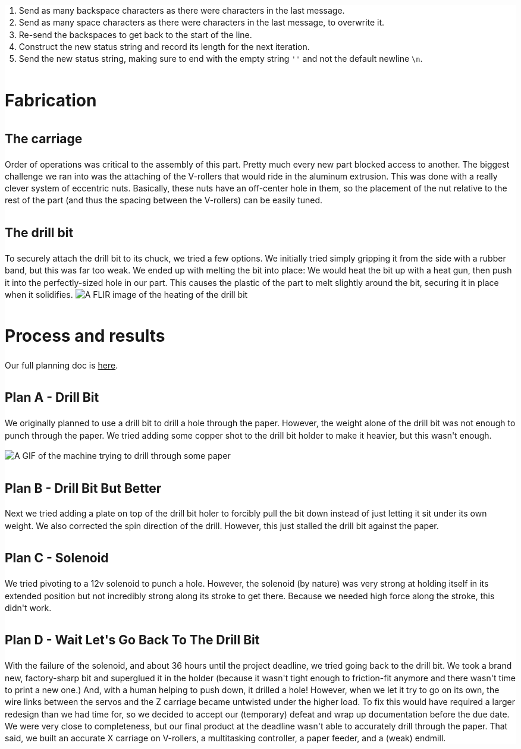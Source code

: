 1. Send as many backspace characters as there were characters in the last message.
2. Send as many space characters as there were characters in the last message, to overwrite it.
3. Re-send the backspaces to get back to the start of the line.
4. Construct the new status string and record its length for the next iteration.
5. Send the new status string, making sure to end with the empty string `''` and not the default newline `\n`.
# Fabrication
## The carriage
Order of operations was critical to the assembly of this part. Pretty much every new part blocked access to another. The biggest challenge we ran into was the attaching of the V-rollers that would ride in the aluminum extrusion. This was done with a really clever system of eccentric nuts. Basically, these nuts have an off-center hole in them, so the placement of the nut relative to the rest of the part (and thus the spacing between the V-rollers) can be easily tuned. 
## The drill bit
To securely attach the drill bit to its chuck, we tried a few options. We initially tried simply gripping it from the side with a rubber band, but this was far too weak. We ended up with melting the bit into place: We would heat the bit up with a heat gun, then push it into the perfectly-sized hole in our part. This causes the plastic of the part to melt slightly around the bit, securing it in place when it solidifies.
![A FLIR image of the heating of the drill bit](/docs/AMBHP/drillbit_FLIR.jpg "A FLIR image of the heating of the drill bit.")
# Process and results
Our full planning doc is [here](https://docs.google.com/document/d/1iNnLZRkjqXBFh56poFhS_28PJHMkaTtxR37U_C84RoI/edit?usp=sharing).
## Plan A - Drill Bit
We originally planned to use a drill bit to drill a hole through the paper. However, the weight alone of the drill bit was not enough to punch through the paper. We tried adding some copper shot to the drill bit holder to make it heavier, but this wasn't enough.

![A GIF of the machine trying to drill through some paper](/docs/AMBHP/plan_a.gif "So close! Just need a little more force on the paper.")
## Plan B - Drill Bit But Better
Next we tried adding a plate on top of the drill bit holer to forcibly pull the bit down instead of just letting it sit under its own weight. We also corrected the spin direction of the drill. However, this just stalled the drill bit against the paper.
## Plan C - Solenoid
We tried pivoting to a 12v solenoid to punch a hole. However, the solenoid (by nature) was very strong at holding itself in its extended position but not incredibly strong along its stroke to get there. Because we needed high force along the stroke, this didn't work.
## Plan D - Wait Let's Go Back To The Drill Bit
With the failure of the solenoid, and about 36 hours until the project deadline, we tried going back to the drill bit. We took a brand new, factory-sharp bit and superglued it in the holder (because it wasn't tight enough to friction-fit anymore and there wasn't time to print a new one.) And, with a human helping to push down, it drilled a hole! However, when we let it try to go on its own, the wire links between the servos and the Z carriage became untwisted under the higher load. To fix this would have required a larger redesign than we had time for, so we decided to accept our (temporary) defeat and wrap up documentation before the due date. We were very close to completeness, but our final product at the deadline wasn't able to accurately drill through the paper. That said, we built an accurate X carriage on V-rollers, a multitasking controller, a paper feeder, and a (weak) endmill.
